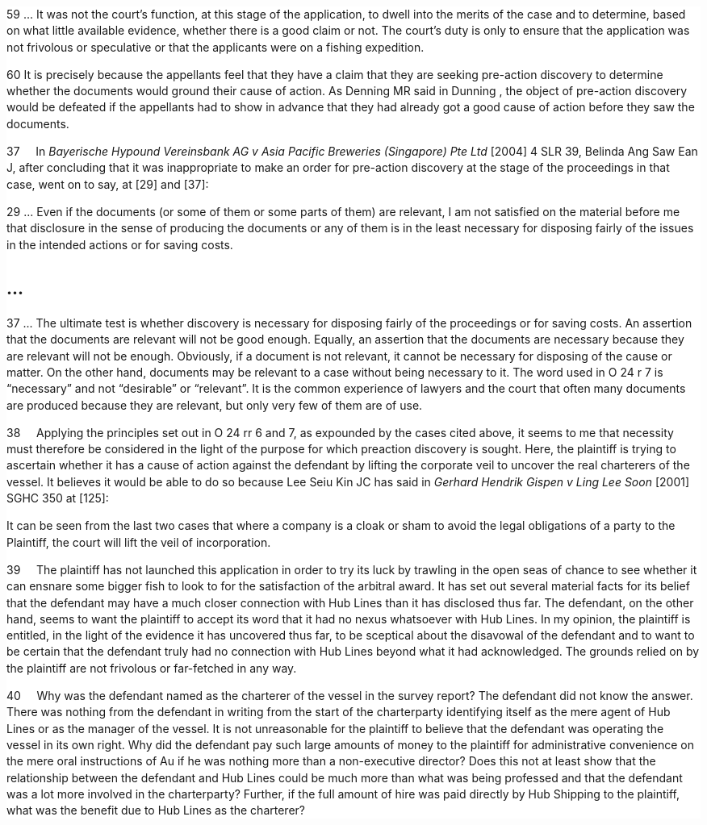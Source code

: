  59 ... It was not the court’s function, at this stage of the application, to dwell into the merits of the case and to determine, based on what little available evidence, whether there is a good claim or not. The court’s duty is only to ensure that the application was not frivolous or speculative or that the applicants were on a fishing expedition. 

 60 It is precisely because the appellants feel that they have a claim that they are seeking pre-action discovery to determine whether the documents would ground their cause of action. As Denning MR said in Dunning , the object of pre-action discovery would be defeated if the appellants had to show in advance that they had already got a good cause of action before they saw the documents. 

37     In _Bayerische Hypound Vereinsbank AG v Asia Pacific Breweries (Singapore) Pte Ltd_ <span class="citation">[2004] 4 SLR 39</span>, Belinda Ang Saw Ean J, after concluding that it was inappropriate to make an order for pre-action discovery at the stage of the proceedings in that case, went on to say, at [29] and [37]: 

 29 ... Even if the documents (or some of them or some parts of them) are relevant, I am not satisfied on the material before me that disclosure in the sense of producing the documents or any of them is in the least necessary for disposing fairly of the issues in the intended actions or for saving costs. 


## ... 

 37 ... The ultimate test is whether discovery is necessary for disposing fairly of the proceedings or for saving costs. An assertion that the documents are relevant will not be good enough. Equally, an assertion that the documents are necessary because they are relevant will not be enough. Obviously, if a document is not relevant, it cannot be necessary for disposing of the cause or matter. On the other hand, documents may be relevant to a case without being necessary to it. The word used in O 24 r 7 is “necessary” and not “desirable” or “relevant”. It is the common experience of lawyers and the court that often many documents are produced because they are relevant, but only very few of them are of use. 

38     Applying the principles set out in O 24 rr 6 and 7, as expounded by the cases cited above, it seems to me that necessity must therefore be considered in the light of the purpose for which preaction discovery is sought. Here, the plaintiff is trying to ascertain whether it has a cause of action against the defendant by lifting the corporate veil to uncover the real charterers of the vessel. It believes it would be able to do so because Lee Seiu Kin JC has said in _Gerhard Hendrik Gispen v Ling Lee Soon_ <span class="citation">[2001] SGHC 350</span> at [125]: 

 It can be seen from the last two cases that where a company is a cloak or sham to avoid the legal obligations of a party to the Plaintiff, the court will lift the veil of incorporation. 

39     The plaintiff has not launched this application in order to try its luck by trawling in the open seas of chance to see whether it can ensnare some bigger fish to look to for the satisfaction of the arbitral award. It has set out several material facts for its belief that the defendant may have a much closer connection with Hub Lines than it has disclosed thus far. The defendant, on the other hand, seems to want the plaintiff to accept its word that it had no nexus whatsoever with Hub Lines. In my opinion, the plaintiff is entitled, in the light of the evidence it has uncovered thus far, to be sceptical about the disavowal of the defendant and to want to be certain that the defendant truly had no connection with Hub Lines beyond what it had acknowledged. The grounds relied on by the plaintiff are not frivolous or far-fetched in any way. 

40     Why was the defendant named as the charterer of the vessel in the survey report? The defendant did not know the answer. There was nothing from the defendant in writing from the start of the charterparty identifying itself as the mere agent of Hub Lines or as the manager of the vessel. It is not unreasonable for the plaintiff to believe that the defendant was operating the vessel in its own right. Why did the defendant pay such large amounts of money to the plaintiff for administrative convenience on the mere oral instructions of Au if he was nothing more than a non-executive director? Does this not at least show that the relationship between the defendant and Hub Lines could be much more than what was being professed and that the defendant was a lot more involved in the charterparty? Further, if the full amount of hire was paid directly by Hub Shipping to the plaintiff, what was the benefit due to Hub Lines as the charterer? 
